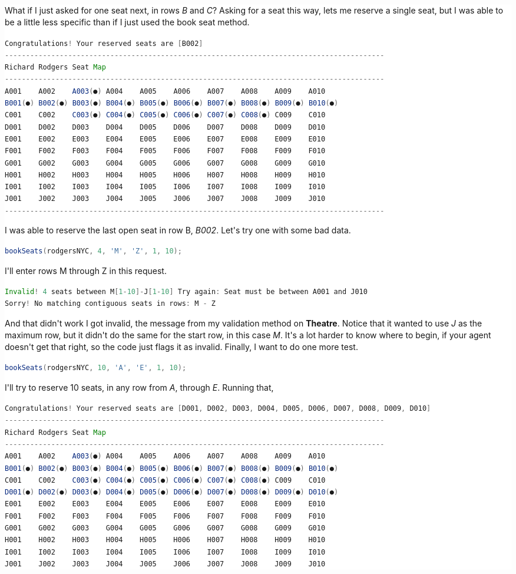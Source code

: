 What if I just asked for one seat next, in rows _B_ and _C_? 
Asking for a seat this way, lets me reserve a single seat, 
but I was able to be a little less specific than 
if I just used the book seat method.

```java  
Congratulations! Your reserved seats are [B002]
------------------------------------------------------------------------------------------
Richard Rodgers Seat Map
------------------------------------------------------------------------------------------
A001    A002    A003(●) A004    A005    A006    A007    A008    A009    A010
B001(●) B002(●) B003(●) B004(●) B005(●) B006(●) B007(●) B008(●) B009(●) B010(●)
C001    C002    C003(●) C004(●) C005(●) C006(●) C007(●) C008(●) C009    C010
D001    D002    D003    D004    D005    D006    D007    D008    D009    D010
E001    E002    E003    E004    E005    E006    E007    E008    E009    E010
F001    F002    F003    F004    F005    F006    F007    F008    F009    F010
G001    G002    G003    G004    G005    G006    G007    G008    G009    G010
H001    H002    H003    H004    H005    H006    H007    H008    H009    H010
I001    I002    I003    I004    I005    I006    I007    I008    I009    I010
J001    J002    J003    J004    J005    J006    J007    J008    J009    J010
------------------------------------------------------------------------------------------
```

I was able to reserve the last open seat in row B, _B002_. 
Let's try one with some bad data.

```java  
bookSeats(rodgersNYC, 4, 'M', 'Z', 1, 10);
```

I'll enter rows M through Z in this request.

```java  
Invalid! 4 seats between M[1-10]-J[1-10] Try again: Seat must be between A001 and J010
Sorry! No matching contiguous seats in rows: M - Z
```
                    
And that didn't work I got invalid, 
the message from my validation method on **Theatre**. 
Notice that it wanted to use _J_ as the maximum row, 
but it didn't do the same for the start row, in this case _M_. 
It's a lot harder to know where to begin, 
if your agent doesn't get that right, 
so the code just flags it as invalid.
Finally, I want to do one more test.

```java  
bookSeats(rodgersNYC, 10, 'A', 'E', 1, 10);
```

I'll try to reserve 10 seats, in any row from _A_, through _E_. 
Running that,

```java  
Congratulations! Your reserved seats are [D001, D002, D003, D004, D005, D006, D007, D008, D009, D010]
------------------------------------------------------------------------------------------
Richard Rodgers Seat Map
------------------------------------------------------------------------------------------
A001    A002    A003(●) A004    A005    A006    A007    A008    A009    A010
B001(●) B002(●) B003(●) B004(●) B005(●) B006(●) B007(●) B008(●) B009(●) B010(●)
C001    C002    C003(●) C004(●) C005(●) C006(●) C007(●) C008(●) C009    C010
D001(●) D002(●) D003(●) D004(●) D005(●) D006(●) D007(●) D008(●) D009(●) D010(●)
E001    E002    E003    E004    E005    E006    E007    E008    E009    E010
F001    F002    F003    F004    F005    F006    F007    F008    F009    F010
G001    G002    G003    G004    G005    G006    G007    G008    G009    G010
H001    H002    H003    H004    H005    H006    H007    H008    H009    H010
I001    I002    I003    I004    I005    I006    I007    I008    I009    I010
J001    J002    J003    J004    J005    J006    J007    J008    J009    J010
```